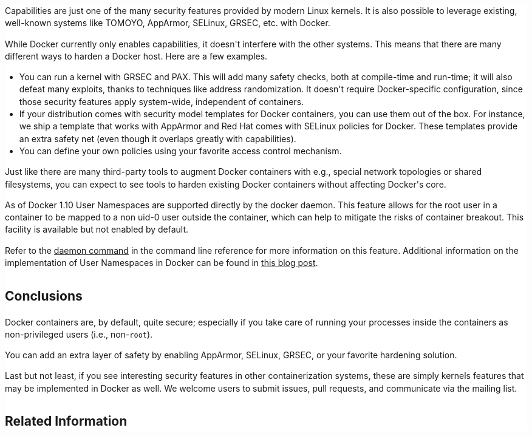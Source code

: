 Capabilities are just one of the many security features provided by
modern Linux kernels. It is also possible to leverage existing,
well-known systems like TOMOYO, AppArmor, SELinux, GRSEC, etc. with
Docker.

While Docker currently only enables capabilities, it doesn't interfere
with the other systems. This means that there are many different ways to
harden a Docker host. Here are a few examples.

 - You can run a kernel with GRSEC and PAX. This will add many safety
   checks, both at compile-time and run-time; it will also defeat many
   exploits, thanks to techniques like address randomization. It doesn't
   require Docker-specific configuration, since those security features
   apply system-wide, independent of containers.
 - If your distribution comes with security model templates for
   Docker containers, you can use them out of the box. For instance, we
   ship a template that works with AppArmor and Red Hat comes with SELinux
   policies for Docker. These templates provide an extra safety net (even
   though it overlaps greatly with capabilities).
 - You can define your own policies using your favorite access control
   mechanism.

Just like there are many third-party tools to augment Docker containers
with e.g., special network topologies or shared filesystems, you can
expect to see tools to harden existing Docker containers without
affecting Docker's core.

As of Docker 1.10 User Namespaces are supported directly by the docker
daemon. This feature allows for the root user in a container to be mapped
to a non uid-0 user outside the container, which can help to mitigate the
risks of container breakout. This facility is available but not enabled
by default.

Refer to the [daemon command](../reference/commandline/dockerd.md#daemon-user-namespace-options)
in the command line reference for more information on this feature.
Additional information on the implementation of User Namespaces in Docker
can be found in <a href="https://integratedcode.us/2015/10/13/user-namespaces-have-arrived-in-docker/" target="_blank">this blog post</a>.

## Conclusions

Docker containers are, by default, quite secure; especially if you take
care of running your processes inside the containers as non-privileged
users (i.e., non-`root`).

You can add an extra layer of safety by enabling AppArmor, SELinux,
GRSEC, or your favorite hardening solution.

Last but not least, if you see interesting security features in other
containerization systems, these are simply kernels features that may
be implemented in Docker as well. We welcome users to submit issues,
pull requests, and communicate via the mailing list.

## Related Information
